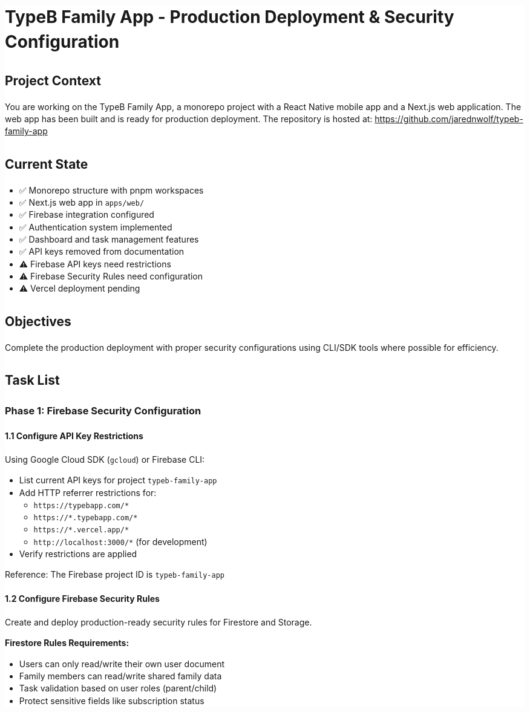 # TypeB Family App - Production Deployment & Security Configuration

## Project Context
You are working on the TypeB Family App, a monorepo project with a React Native mobile app and a Next.js web application. The web app has been built and is ready for production deployment. The repository is hosted at: https://github.com/jarednwolf/typeb-family-app

## Current State
- ✅ Monorepo structure with pnpm workspaces
- ✅ Next.js web app in `apps/web/` 
- ✅ Firebase integration configured
- ✅ Authentication system implemented
- ✅ Dashboard and task management features
- ✅ API keys removed from documentation
- ⚠️ Firebase API keys need restrictions
- ⚠️ Firebase Security Rules need configuration
- ⚠️ Vercel deployment pending

## Objectives
Complete the production deployment with proper security configurations using CLI/SDK tools where possible for efficiency.

## Task List

### Phase 1: Firebase Security Configuration

#### 1.1 Configure API Key Restrictions
Using Google Cloud SDK (`gcloud`) or Firebase CLI:
- List current API keys for project `typeb-family-app`
- Add HTTP referrer restrictions for:
  - `https://typebapp.com/*`
  - `https://*.typebapp.com/*`
  - `https://*.vercel.app/*`
  - `http://localhost:3000/*` (for development)
- Verify restrictions are applied

Reference: The Firebase project ID is `typeb-family-app`

#### 1.2 Configure Firebase Security Rules
Create and deploy production-ready security rules for Firestore and Storage.

**Firestore Rules Requirements:**
- Users can only read/write their own user document
- Family members can read/write shared family data
- Task validation based on user roles (parent/child)
- Protect sensitive fields like subscription status

